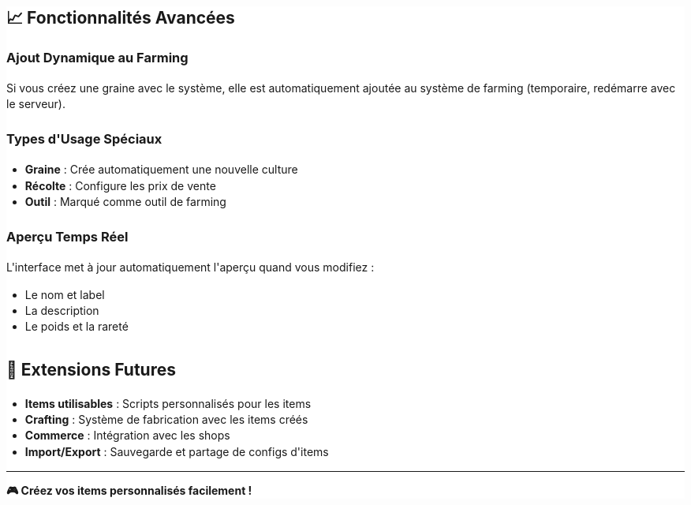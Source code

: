 ## 📈 Fonctionnalités Avancées

### Ajout Dynamique au Farming

Si vous créez une graine avec le système, elle est automatiquement ajoutée au système de farming (temporaire, redémarre avec le serveur).

### Types d'Usage Spéciaux

- **Graine** : Crée automatiquement une nouvelle culture
- **Récolte** : Configure les prix de vente
- **Outil** : Marqué comme outil de farming

### Aperçu Temps Réel

L'interface met à jour automatiquement l'aperçu quand vous modifiez :
- Le nom et label
- La description
- Le poids et la rareté

## 🔮 Extensions Futures

- **Items utilisables** : Scripts personnalisés pour les items
- **Crafting** : Système de fabrication avec les items créés
- **Commerce** : Intégration avec les shops
- **Import/Export** : Sauvegarde et partage de configs d'items

---

**🎮 Créez vos items personnalisés facilement !**
